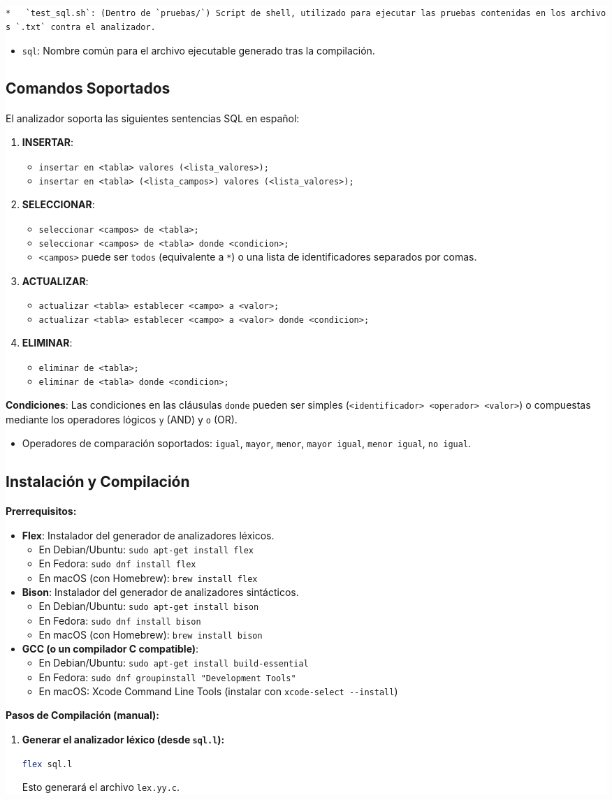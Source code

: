     *   `test_sql.sh`: (Dentro de `pruebas/`) Script de shell, utilizado para ejecutar las pruebas contenidas en los archivos `.txt` contra el analizador.
*   `sql`: Nombre común para el archivo ejecutable generado tras la compilación.

## Comandos Soportados

El analizador soporta las siguientes sentencias SQL en español:

1.  **INSERTAR**:
    *   `insertar en <tabla> valores (<lista_valores>);`
    *   `insertar en <tabla> (<lista_campos>) valores (<lista_valores>);`

2.  **SELECCIONAR**:
    *   `seleccionar <campos> de <tabla>;`
    *   `seleccionar <campos> de <tabla> donde <condicion>;`
    *   `<campos>` puede ser `todos` (equivalente a `*`) o una lista de identificadores separados por comas.

3.  **ACTUALIZAR**:
    *   `actualizar <tabla> establecer <campo> a <valor>;`
    *   `actualizar <tabla> establecer <campo> a <valor> donde <condicion>;`

4.  **ELIMINAR**:
    *   `eliminar de <tabla>;`
    *   `eliminar de <tabla> donde <condicion>;`

**Condiciones**:
Las condiciones en las cláusulas `donde` pueden ser simples (`<identificador> <operador> <valor>`) o compuestas mediante los operadores lógicos `y` (AND) y `o` (OR).
*   Operadores de comparación soportados: `igual`, `mayor`, `menor`, `mayor igual`, `menor igual`, `no igual`.

## Instalación y Compilación

**Prerrequisitos:**

*   **Flex**: Instalador del generador de analizadores léxicos.
    *   En Debian/Ubuntu: `sudo apt-get install flex`
    *   En Fedora: `sudo dnf install flex`
    *   En macOS (con Homebrew): `brew install flex`
*   **Bison**: Instalador del generador de analizadores sintácticos.
    *   En Debian/Ubuntu: `sudo apt-get install bison`
    *   En Fedora: `sudo dnf install bison`
    *   En macOS (con Homebrew): `brew install bison`
*   **GCC (o un compilador C compatible)**:
    *   En Debian/Ubuntu: `sudo apt-get install build-essential`
    *   En Fedora: `sudo dnf groupinstall "Development Tools"`
    *   En macOS: Xcode Command Line Tools (instalar con `xcode-select --install`)

**Pasos de Compilación (manual):**

1.  **Generar el analizador léxico (desde `sql.l`):**
    ```bash
    flex sql.l
    ```
    Esto generará el archivo `lex.yy.c`.
